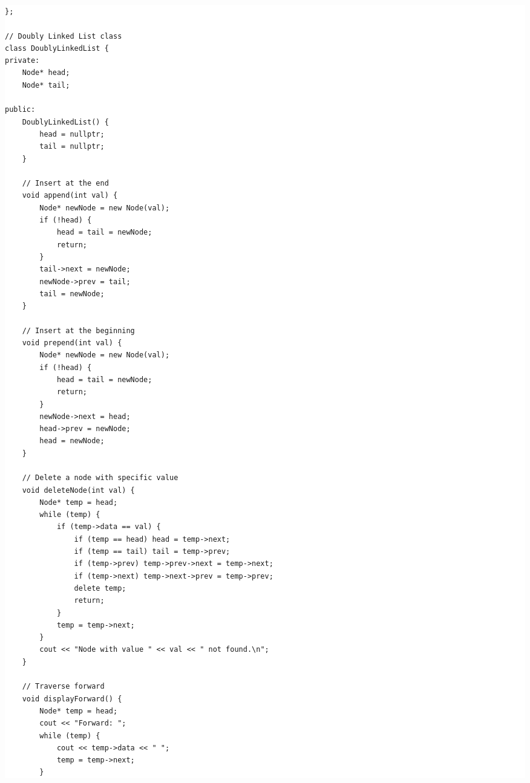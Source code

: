 ````
};

// Doubly Linked List class
class DoublyLinkedList {
private:
    Node* head;
    Node* tail;

public:
    DoublyLinkedList() {
        head = nullptr;
        tail = nullptr;
    }

    // Insert at the end
    void append(int val) {
        Node* newNode = new Node(val);
        if (!head) {
            head = tail = newNode;
            return;
        }
        tail->next = newNode;
        newNode->prev = tail;
        tail = newNode;
    }

    // Insert at the beginning
    void prepend(int val) {
        Node* newNode = new Node(val);
        if (!head) {
            head = tail = newNode;
            return;
        }
        newNode->next = head;
        head->prev = newNode;
        head = newNode;
    }

    // Delete a node with specific value
    void deleteNode(int val) {
        Node* temp = head;
        while (temp) {
            if (temp->data == val) {
                if (temp == head) head = temp->next;
                if (temp == tail) tail = temp->prev;
                if (temp->prev) temp->prev->next = temp->next;
                if (temp->next) temp->next->prev = temp->prev;
                delete temp;
                return;
            }
            temp = temp->next;
        }
        cout << "Node with value " << val << " not found.\n";
    }

    // Traverse forward
    void displayForward() {
        Node* temp = head;
        cout << "Forward: ";
        while (temp) {
            cout << temp->data << " ";
            temp = temp->next;
        }
````